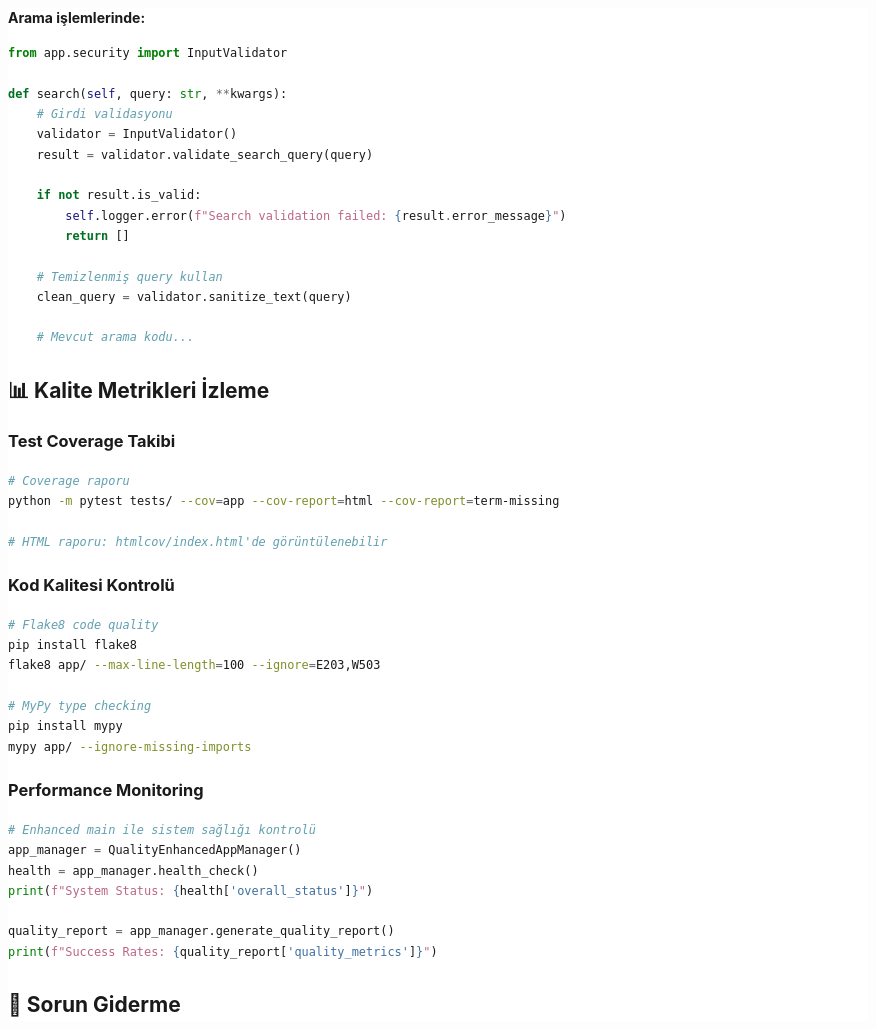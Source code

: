 **Arama işlemlerinde:**
```python
from app.security import InputValidator

def search(self, query: str, **kwargs):
    # Girdi validasyonu
    validator = InputValidator()
    result = validator.validate_search_query(query)
    
    if not result.is_valid:
        self.logger.error(f"Search validation failed: {result.error_message}")
        return []
    
    # Temizlenmiş query kullan
    clean_query = validator.sanitize_text(query)
    
    # Mevcut arama kodu...
```

## 📊 Kalite Metrikleri İzleme

### Test Coverage Takibi
```bash
# Coverage raporu
python -m pytest tests/ --cov=app --cov-report=html --cov-report=term-missing

# HTML raporu: htmlcov/index.html'de görüntülenebilir
```

### Kod Kalitesi Kontrolü
```bash
# Flake8 code quality
pip install flake8
flake8 app/ --max-line-length=100 --ignore=E203,W503

# MyPy type checking
pip install mypy
mypy app/ --ignore-missing-imports
```

### Performance Monitoring
```python
# Enhanced main ile sistem sağlığı kontrolü
app_manager = QualityEnhancedAppManager()
health = app_manager.health_check()
print(f"System Status: {health['overall_status']}")

quality_report = app_manager.generate_quality_report()
print(f"Success Rates: {quality_report['quality_metrics']}")
```

## 🐛 Sorun Giderme
